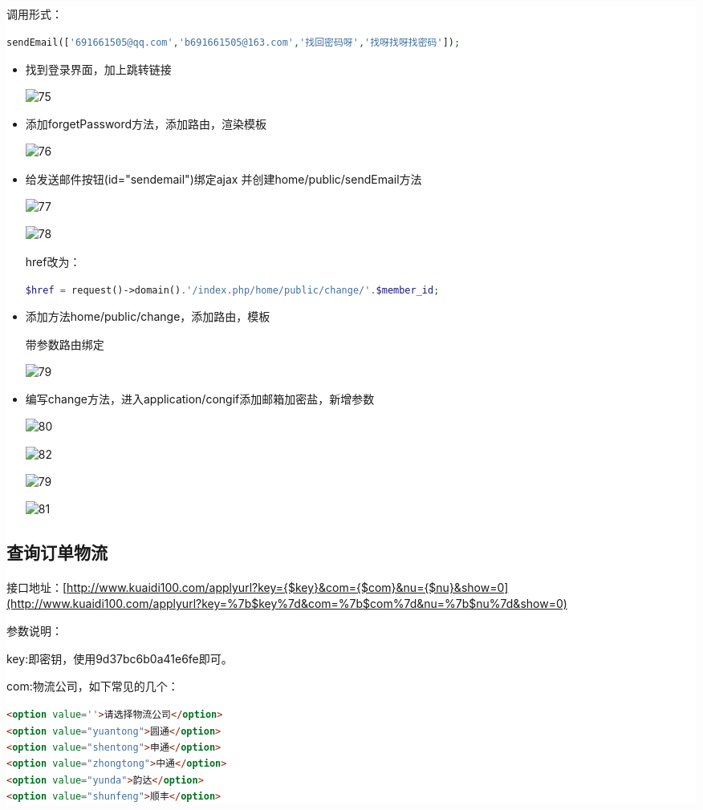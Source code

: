   调用形式：

  ```php
  sendEmail(['691661505@qq.com','b691661505@163.com','找回密码呀','找呀找呀找密码']);
  ```

- 找到登录界面，加上跳转链接

  ![75](\images\75.jpg) 

- 添加forgetPassword方法，添加路由，渲染模板

  ![76](\images\76.jpg) 

- 给发送邮件按钮(id="sendemail")绑定ajax 并创建home/public/sendEmail方法 

  ![77](\images\77.jpg) 

  ![78](\images\78.jpg)

  href改为：

  ```php
  $href = request()->domain().'/index.php/home/public/change/'.$member_id;
  ```

- 添加方法home/public/change，添加路由，模板

  带参数路由绑定

  ![79](\images\79.jpg) 

- 编写change方法，进入application/congif添加邮箱加密盐，新增参数

   ![80](\images\80.jpg) 

  ![82](\images\82.jpg) 

  ![79](\images\79.jpg)

  ![81](\images\81.jpg) 



## 查询订单物流

接口地址：[http://www.kuaidi100.com/applyurl?key={$key}&com={$com}&nu={$nu}&show=0](http://www.kuaidi100.com/applyurl?key=%7b$key%7d&com=%7b$com%7d&nu=%7b$nu%7d&show=0) 

参数说明：

key:即密钥，使用9d37bc6b0a41e6fe即可。

com:物流公司，如下常见的几个：

```html
<option value=''>请选择物流公司</option>
<option value="yuantong">圆通</option>
<option value="shentong">申通</option>
<option value="zhongtong">中通</option>
<option value="yunda">韵达</option>
<option value="shunfeng">顺丰</option>
```
